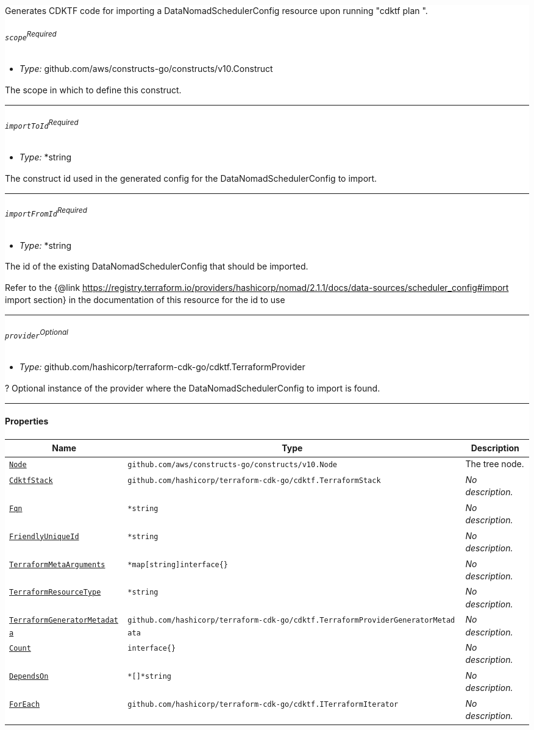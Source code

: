 Generates CDKTF code for importing a DataNomadSchedulerConfig resource upon running "cdktf plan <stack-name>".

###### `scope`<sup>Required</sup> <a name="scope" id="@cdktf/provider-nomad.dataNomadSchedulerConfig.DataNomadSchedulerConfig.generateConfigForImport.parameter.scope"></a>

- *Type:* github.com/aws/constructs-go/constructs/v10.Construct

The scope in which to define this construct.

---

###### `importToId`<sup>Required</sup> <a name="importToId" id="@cdktf/provider-nomad.dataNomadSchedulerConfig.DataNomadSchedulerConfig.generateConfigForImport.parameter.importToId"></a>

- *Type:* *string

The construct id used in the generated config for the DataNomadSchedulerConfig to import.

---

###### `importFromId`<sup>Required</sup> <a name="importFromId" id="@cdktf/provider-nomad.dataNomadSchedulerConfig.DataNomadSchedulerConfig.generateConfigForImport.parameter.importFromId"></a>

- *Type:* *string

The id of the existing DataNomadSchedulerConfig that should be imported.

Refer to the {@link https://registry.terraform.io/providers/hashicorp/nomad/2.1.1/docs/data-sources/scheduler_config#import import section} in the documentation of this resource for the id to use

---

###### `provider`<sup>Optional</sup> <a name="provider" id="@cdktf/provider-nomad.dataNomadSchedulerConfig.DataNomadSchedulerConfig.generateConfigForImport.parameter.provider"></a>

- *Type:* github.com/hashicorp/terraform-cdk-go/cdktf.TerraformProvider

? Optional instance of the provider where the DataNomadSchedulerConfig to import is found.

---

#### Properties <a name="Properties" id="Properties"></a>

| **Name** | **Type** | **Description** |
| --- | --- | --- |
| <code><a href="#@cdktf/provider-nomad.dataNomadSchedulerConfig.DataNomadSchedulerConfig.property.node">Node</a></code> | <code>github.com/aws/constructs-go/constructs/v10.Node</code> | The tree node. |
| <code><a href="#@cdktf/provider-nomad.dataNomadSchedulerConfig.DataNomadSchedulerConfig.property.cdktfStack">CdktfStack</a></code> | <code>github.com/hashicorp/terraform-cdk-go/cdktf.TerraformStack</code> | *No description.* |
| <code><a href="#@cdktf/provider-nomad.dataNomadSchedulerConfig.DataNomadSchedulerConfig.property.fqn">Fqn</a></code> | <code>*string</code> | *No description.* |
| <code><a href="#@cdktf/provider-nomad.dataNomadSchedulerConfig.DataNomadSchedulerConfig.property.friendlyUniqueId">FriendlyUniqueId</a></code> | <code>*string</code> | *No description.* |
| <code><a href="#@cdktf/provider-nomad.dataNomadSchedulerConfig.DataNomadSchedulerConfig.property.terraformMetaArguments">TerraformMetaArguments</a></code> | <code>*map[string]interface{}</code> | *No description.* |
| <code><a href="#@cdktf/provider-nomad.dataNomadSchedulerConfig.DataNomadSchedulerConfig.property.terraformResourceType">TerraformResourceType</a></code> | <code>*string</code> | *No description.* |
| <code><a href="#@cdktf/provider-nomad.dataNomadSchedulerConfig.DataNomadSchedulerConfig.property.terraformGeneratorMetadata">TerraformGeneratorMetadata</a></code> | <code>github.com/hashicorp/terraform-cdk-go/cdktf.TerraformProviderGeneratorMetadata</code> | *No description.* |
| <code><a href="#@cdktf/provider-nomad.dataNomadSchedulerConfig.DataNomadSchedulerConfig.property.count">Count</a></code> | <code>interface{}</code> | *No description.* |
| <code><a href="#@cdktf/provider-nomad.dataNomadSchedulerConfig.DataNomadSchedulerConfig.property.dependsOn">DependsOn</a></code> | <code>*[]*string</code> | *No description.* |
| <code><a href="#@cdktf/provider-nomad.dataNomadSchedulerConfig.DataNomadSchedulerConfig.property.forEach">ForEach</a></code> | <code>github.com/hashicorp/terraform-cdk-go/cdktf.ITerraformIterator</code> | *No description.* |